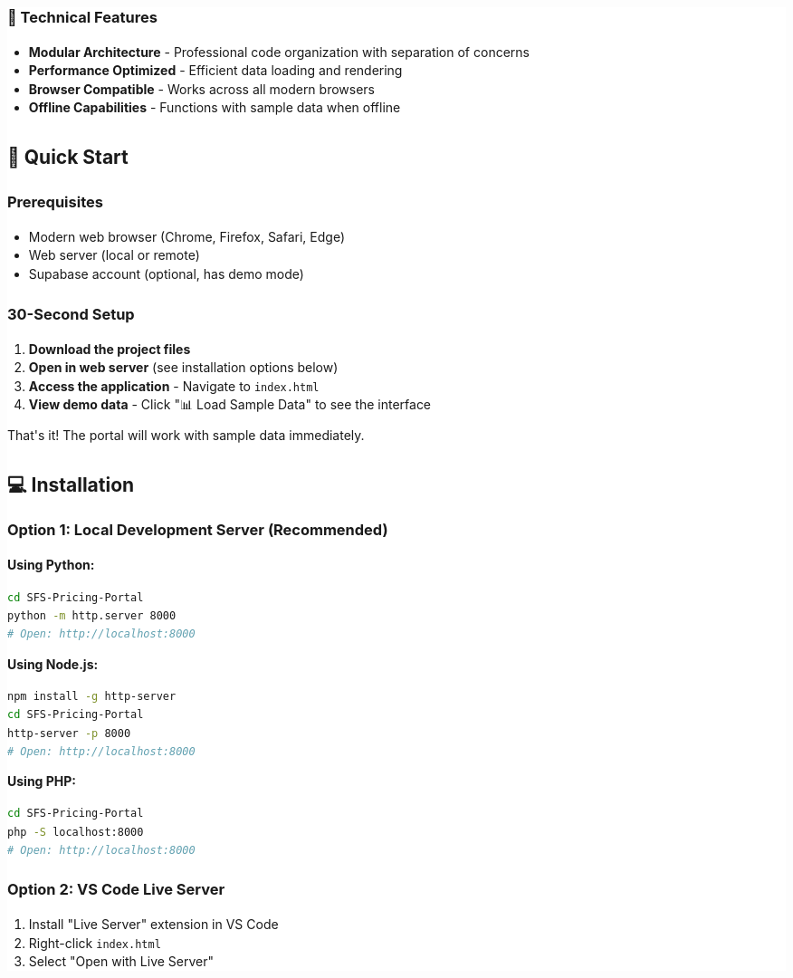 ### 🔧 Technical Features
- **Modular Architecture** - Professional code organization with separation of concerns
- **Performance Optimized** - Efficient data loading and rendering
- **Browser Compatible** - Works across all modern browsers
- **Offline Capabilities** - Functions with sample data when offline

## 🚀 Quick Start

### Prerequisites
- Modern web browser (Chrome, Firefox, Safari, Edge)
- Web server (local or remote)
- Supabase account (optional, has demo mode)

### 30-Second Setup
1. **Download the project files**
2. **Open in web server** (see installation options below)
3. **Access the application** - Navigate to `index.html`
4. **View demo data** - Click "📊 Load Sample Data" to see the interface

That's it! The portal will work with sample data immediately.

## 💻 Installation

### Option 1: Local Development Server (Recommended)

**Using Python:**
```bash
cd SFS-Pricing-Portal
python -m http.server 8000
# Open: http://localhost:8000
```

**Using Node.js:**
```bash
npm install -g http-server
cd SFS-Pricing-Portal
http-server -p 8000
# Open: http://localhost:8000
```

**Using PHP:**
```bash
cd SFS-Pricing-Portal
php -S localhost:8000
# Open: http://localhost:8000
```

### Option 2: VS Code Live Server
1. Install "Live Server" extension in VS Code
2. Right-click `index.html`
3. Select "Open with Live Server"
